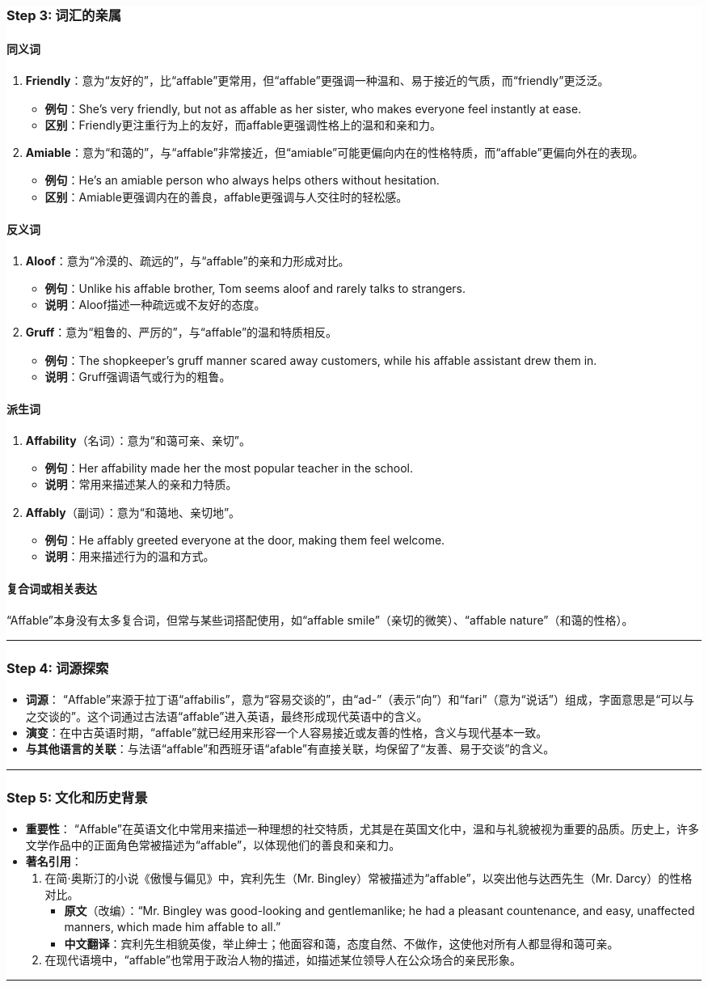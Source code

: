 
### Step 3: 词汇的亲属

#### 同义词
1. **Friendly**：意为“友好的”，比“affable”更常用，但“affable”更强调一种温和、易于接近的气质，而“friendly”更泛泛。
   - **例句**：She’s very friendly, but not as affable as her sister, who makes everyone feel instantly at ease.
   - **区别**：Friendly更注重行为上的友好，而affable更强调性格上的温和和亲和力。

2. **Amiable**：意为“和蔼的”，与“affable”非常接近，但“amiable”可能更偏向内在的性格特质，而“affable”更偏向外在的表现。
   - **例句**：He’s an amiable person who always helps others without hesitation.
   - **区别**：Amiable更强调内在的善良，affable更强调与人交往时的轻松感。

#### 反义词
1. **Aloof**：意为“冷漠的、疏远的”，与“affable”的亲和力形成对比。
   - **例句**：Unlike his affable brother, Tom seems aloof and rarely talks to strangers.
   - **说明**：Aloof描述一种疏远或不友好的态度。

2. **Gruff**：意为“粗鲁的、严厉的”，与“affable”的温和特质相反。
   - **例句**：The shopkeeper’s gruff manner scared away customers, while his affable assistant drew them in.
   - **说明**：Gruff强调语气或行为的粗鲁。

#### 派生词
1. **Affability**（名词）：意为“和蔼可亲、亲切”。
   - **例句**：Her affability made her the most popular teacher in the school.
   - **说明**：常用来描述某人的亲和力特质。

2. **Affably**（副词）：意为“和蔼地、亲切地”。
   - **例句**：He affably greeted everyone at the door, making them feel welcome.
   - **说明**：用来描述行为的温和方式。

#### 复合词或相关表达
“Affable”本身没有太多复合词，但常与某些词搭配使用，如“affable smile”（亲切的微笑）、“affable nature”（和蔼的性格）。

---

### Step 4: 词源探索

- **词源**： “Affable”来源于拉丁语“affabilis”，意为“容易交谈的”，由“ad-”（表示“向”）和“fari”（意为“说话”）组成，字面意思是“可以与之交谈的”。这个词通过古法语“affable”进入英语，最终形成现代英语中的含义。
- **演变**：在中古英语时期，“affable”就已经用来形容一个人容易接近或友善的性格，含义与现代基本一致。
- **与其他语言的关联**：与法语“affable”和西班牙语“afable”有直接关联，均保留了“友善、易于交谈”的含义。

---

### Step 5: 文化和历史背景

- **重要性**： “Affable”在英语文化中常用来描述一种理想的社交特质，尤其是在英国文化中，温和与礼貌被视为重要的品质。历史上，许多文学作品中的正面角色常被描述为“affable”，以体现他们的善良和亲和力。
- **著名引用**：
  1. 在简·奥斯汀的小说《傲慢与偏见》中，宾利先生（Mr. Bingley）常被描述为“affable”，以突出他与达西先生（Mr. Darcy）的性格对比。
     - **原文**（改编）：“Mr. Bingley was good-looking and gentlemanlike; he had a pleasant countenance, and easy, unaffected manners, which made him affable to all.”
     - **中文翻译**：宾利先生相貌英俊，举止绅士；他面容和蔼，态度自然、不做作，这使他对所有人都显得和蔼可亲。
  2. 在现代语境中，“affable”也常用于政治人物的描述，如描述某位领导人在公众场合的亲民形象。

---